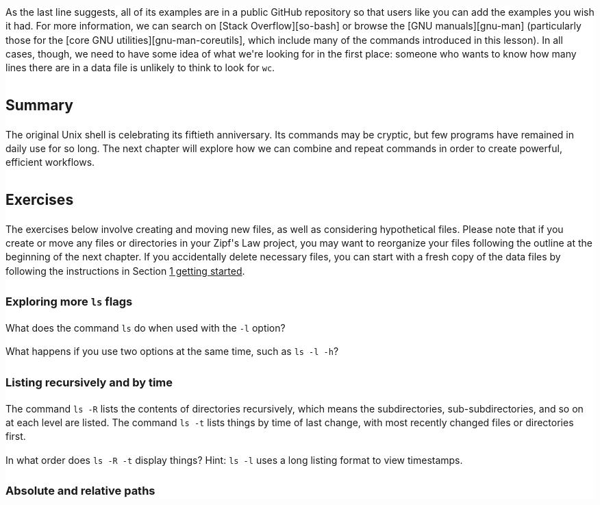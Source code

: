 As the last line suggests,
all of its examples are in a public GitHub repository
so that users like you can add the examples you wish it had.
For more information,
we can search on [Stack Overflow][so-bash]
or browse the [GNU manuals][gnu-man]
(particularly those for the [core GNU utilities][gnu-man-coreutils],
which include many of the commands introduced in this lesson).
In all cases,
though,
we need to have some idea of what we're looking for in the first place:
someone who wants to know how many lines there are in a data file
is unlikely to think to look for `wc`.

## Summary 

The original Unix shell is celebrating its fiftieth anniversary.
Its commands may be cryptic,
but few programs have remained in daily use for so long.
The next chapter will explore how we can combine and repeat commands
in order to create powerful, efficient workflows.

## Exercises 

The exercises below involve creating and moving new files,
as well as considering hypothetical files.
Please note that if you create or move any files or directories in your Zipf's Law project,
you may want to reorganize your files following the outline at the beginning of the next chapter.
If you accidentally delete necessary files,
you can start with a fresh copy of the data files
by following the instructions in Section [1 getting started](https://software-engineering-group-up.github.io/RSE-UP/chapters/01/1_getting_started.html#downloading-the-data).

### Exploring more `ls` flags 

What does the command `ls` do when used
with the `-l` option?

What happens if you use two options at the same time, such as `ls -l -h`?

### Listing recursively and by time 

The command `ls -R` lists the contents of directories recursively,
which means the subdirectories, sub-subdirectories, and so on at each level are listed.
The command `ls -t` lists things by time of last change,
with most recently changed files or directories first.

In what order does `ls -R -t` display things? Hint: `ls -l` uses a long listing
format to view timestamps.

### Absolute and relative paths
